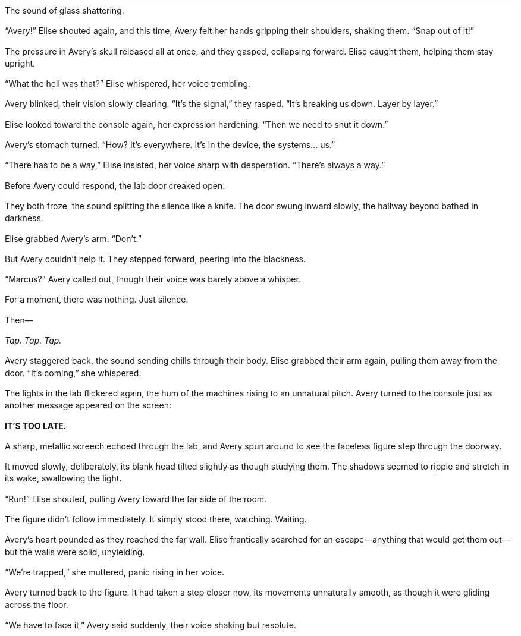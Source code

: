 The sound of glass shattering.  

“Avery!” Elise shouted again, and this time, Avery felt her hands gripping their shoulders, shaking them. “Snap out of it!”  

The pressure in Avery’s skull released all at once, and they gasped, collapsing forward. Elise caught them, helping them stay upright.  

“What the hell was that?” Elise whispered, her voice trembling.  

Avery blinked, their vision slowly clearing. “It’s the signal,” they rasped. “It’s breaking us down. Layer by layer.”  

Elise looked toward the console again, her expression hardening. “Then we need to shut it down.”  

Avery’s stomach turned. “How? It’s everywhere. It’s in the device, the systems… us.”  

“There has to be a way,” Elise insisted, her voice sharp with desperation. “There’s always a way.”  

Before Avery could respond, the lab door creaked open.  

They both froze, the sound splitting the silence like a knife. The door swung inward slowly, the hallway beyond bathed in darkness.  

Elise grabbed Avery’s arm. “Don’t.”  

But Avery couldn’t help it. They stepped forward, peering into the blackness.  

“Marcus?” Avery called out, though their voice was barely above a whisper.  

For a moment, there was nothing. Just silence.  

Then—  

*Tap. Tap. Tap.*  

Avery staggered back, the sound sending chills through their body. Elise grabbed their arm again, pulling them away from the door. “It’s coming,” she whispered.  

The lights in the lab flickered again, the hum of the machines rising to an unnatural pitch. Avery turned to the console just as another message appeared on the screen:  

**IT’S TOO LATE.**  

A sharp, metallic screech echoed through the lab, and Avery spun around to see the faceless figure step through the doorway.  

It moved slowly, deliberately, its blank head tilted slightly as though studying them. The shadows seemed to ripple and stretch in its wake, swallowing the light.  

“Run!” Elise shouted, pulling Avery toward the far side of the room.  

The figure didn’t follow immediately. It simply stood there, watching. Waiting.  

Avery’s heart pounded as they reached the far wall. Elise frantically searched for an escape—anything that would get them out—but the walls were solid, unyielding.  

“We’re trapped,” she muttered, panic rising in her voice.  

Avery turned back to the figure. It had taken a step closer now, its movements unnaturally smooth, as though it were gliding across the floor.  

“We have to face it,” Avery said suddenly, their voice shaking but resolute.  
